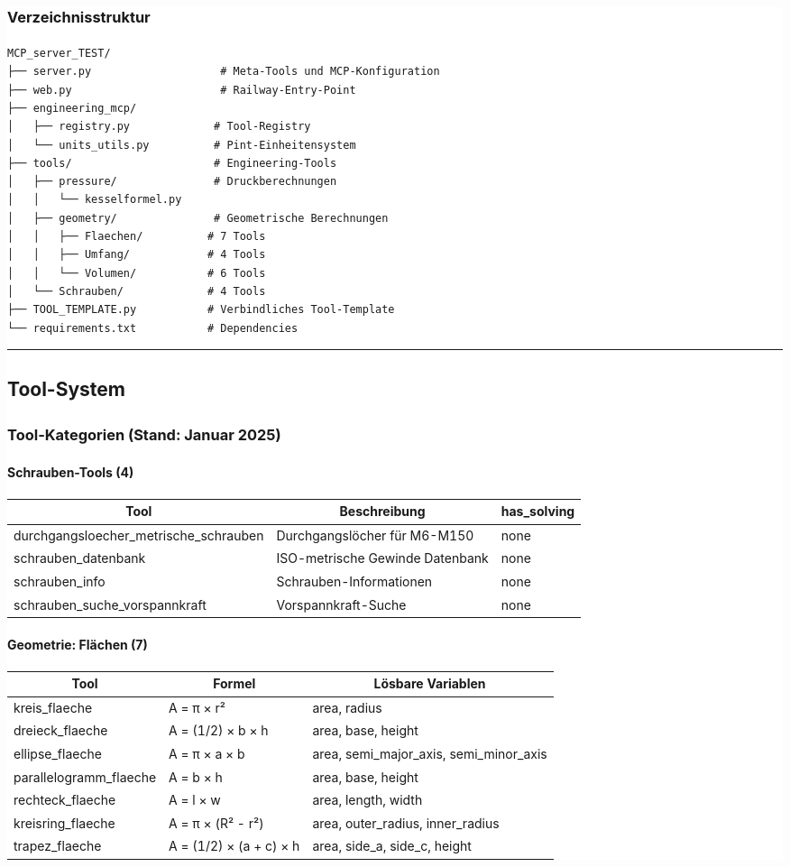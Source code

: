 ### Verzeichnisstruktur

```
MCP_server_TEST/
├── server.py                    # Meta-Tools und MCP-Konfiguration
├── web.py                       # Railway-Entry-Point
├── engineering_mcp/
│   ├── registry.py             # Tool-Registry
│   └── units_utils.py          # Pint-Einheitensystem
├── tools/                      # Engineering-Tools
│   ├── pressure/               # Druckberechnungen
│   │   └── kesselformel.py    
│   ├── geometry/               # Geometrische Berechnungen
│   │   ├── Flaechen/          # 7 Tools
│   │   ├── Umfang/            # 4 Tools
│   │   └── Volumen/           # 6 Tools
│   └── Schrauben/             # 4 Tools
├── TOOL_TEMPLATE.py           # Verbindliches Tool-Template
└── requirements.txt           # Dependencies
```

---

## Tool-System

### Tool-Kategorien (Stand: Januar 2025)

#### Schrauben-Tools (4)
| Tool | Beschreibung | has_solving |
|------|--------------|-------------|
| durchgangsloecher_metrische_schrauben | Durchgangslöcher für M6-M150 | none |
| schrauben_datenbank | ISO-metrische Gewinde Datenbank | none |
| schrauben_info | Schrauben-Informationen | none |
| schrauben_suche_vorspannkraft | Vorspannkraft-Suche | none |

#### Geometrie: Flächen (7)
| Tool | Formel | Lösbare Variablen |
|------|--------|-------------------|
| kreis_flaeche | A = π × r² | area, radius |
| dreieck_flaeche | A = (1/2) × b × h | area, base, height |
| ellipse_flaeche | A = π × a × b | area, semi_major_axis, semi_minor_axis |
| parallelogramm_flaeche | A = b × h | area, base, height |
| rechteck_flaeche | A = l × w | area, length, width |
| kreisring_flaeche | A = π × (R² - r²) | area, outer_radius, inner_radius |
| trapez_flaeche | A = (1/2) × (a + c) × h | area, side_a, side_c, height |
